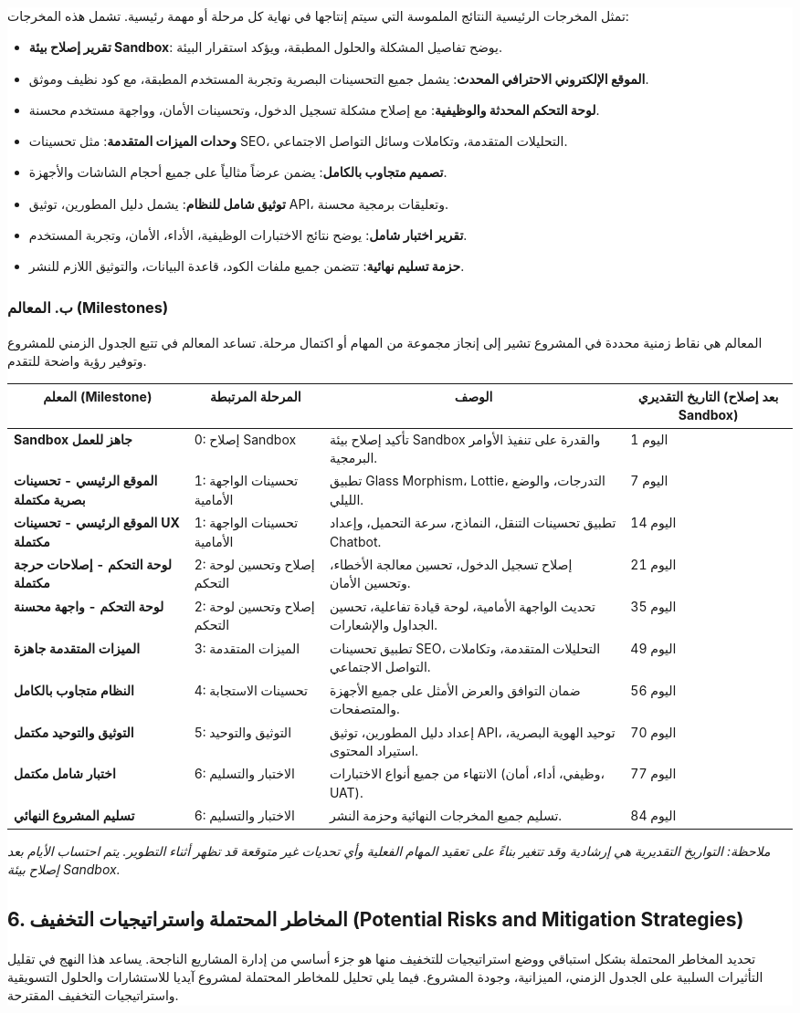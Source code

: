 تمثل المخرجات الرئيسية النتائج الملموسة التي سيتم إنتاجها في نهاية كل مرحلة أو مهمة رئيسية. تشمل هذه المخرجات:

- **تقرير إصلاح بيئة Sandbox**: يوضح تفاصيل المشكلة والحلول المطبقة، ويؤكد استقرار البيئة.

- **الموقع الإلكتروني الاحترافي المحدث**: يشمل جميع التحسينات البصرية وتجربة المستخدم المطبقة، مع كود نظيف وموثق.

- **لوحة التحكم المحدثة والوظيفية**: مع إصلاح مشكلة تسجيل الدخول، وتحسينات الأمان، وواجهة مستخدم محسنة.

- **وحدات الميزات المتقدمة**: مثل تحسينات SEO، التحليلات المتقدمة، وتكاملات وسائل التواصل الاجتماعي.

- **تصميم متجاوب بالكامل**: يضمن عرضاً مثالياً على جميع أحجام الشاشات والأجهزة.

- **توثيق شامل للنظام**: يشمل دليل المطورين، توثيق API، وتعليقات برمجية محسنة.

- **تقرير اختبار شامل**: يوضح نتائج الاختبارات الوظيفية، الأداء، الأمان، وتجربة المستخدم.

- **حزمة تسليم نهائية**: تتضمن جميع ملفات الكود، قاعدة البيانات، والتوثيق اللازم للنشر.

### ب. المعالم (Milestones)

المعالم هي نقاط زمنية محددة في المشروع تشير إلى إنجاز مجموعة من المهام أو اكتمال مرحلة. تساعد المعالم في تتبع الجدول الزمني للمشروع وتوفير رؤية واضحة للتقدم.

| المعلم (Milestone) | المرحلة المرتبطة | الوصف | التاريخ التقديري (بعد إصلاح Sandbox) |
| --- | --- | --- | --- |
| **Sandbox جاهز للعمل** | 0: إصلاح Sandbox | تأكيد إصلاح بيئة Sandbox والقدرة على تنفيذ الأوامر البرمجية. | اليوم 1 |
| **الموقع الرئيسي - تحسينات بصرية مكتملة** | 1: تحسينات الواجهة الأمامية | تطبيق Glass Morphism، Lottie، التدرجات، والوضع الليلي. | اليوم 7 |
| **الموقع الرئيسي - تحسينات UX مكتملة** | 1: تحسينات الواجهة الأمامية | تطبيق تحسينات التنقل، النماذج، سرعة التحميل، وإعداد Chatbot. | اليوم 14 |
| **لوحة التحكم - إصلاحات حرجة مكتملة** | 2: إصلاح وتحسين لوحة التحكم | إصلاح تسجيل الدخول، تحسين معالجة الأخطاء، وتحسين الأمان. | اليوم 21 |
| **لوحة التحكم - واجهة محسنة** | 2: إصلاح وتحسين لوحة التحكم | تحديث الواجهة الأمامية، لوحة قيادة تفاعلية، تحسين الجداول والإشعارات. | اليوم 35 |
| **الميزات المتقدمة جاهزة** | 3: الميزات المتقدمة | تطبيق تحسينات SEO، التحليلات المتقدمة، وتكاملات التواصل الاجتماعي. | اليوم 49 |
| **النظام متجاوب بالكامل** | 4: تحسينات الاستجابة | ضمان التوافق والعرض الأمثل على جميع الأجهزة والمتصفحات. | اليوم 56 |
| **التوثيق والتوحيد مكتمل** | 5: التوثيق والتوحيد | إعداد دليل المطورين، توثيق API، توحيد الهوية البصرية، استيراد المحتوى. | اليوم 70 |
| **اختبار شامل مكتمل** | 6: الاختبار والتسليم | الانتهاء من جميع أنواع الاختبارات (وظيفي، أداء، أمان، UAT). | اليوم 77 |
| **تسليم المشروع النهائي** | 6: الاختبار والتسليم | تسليم جميع المخرجات النهائية وحزمة النشر. | اليوم 84 |

*ملاحظة: التواريخ التقديرية هي إرشادية وقد تتغير بناءً على تعقيد المهام الفعلية وأي تحديات غير متوقعة قد تظهر أثناء التطوير. يتم احتساب الأيام بعد إصلاح بيئة Sandbox.*

## 6. المخاطر المحتملة واستراتيجيات التخفيف (Potential Risks and Mitigation Strategies)

تحديد المخاطر المحتملة بشكل استباقي ووضع استراتيجيات للتخفيف منها هو جزء أساسي من إدارة المشاريع الناجحة. يساعد هذا النهج في تقليل التأثيرات السلبية على الجدول الزمني، الميزانية، وجودة المشروع. فيما يلي تحليل للمخاطر المحتملة لمشروع آيديا للاستشارات والحلول التسويقية واستراتيجيات التخفيف المقترحة.
